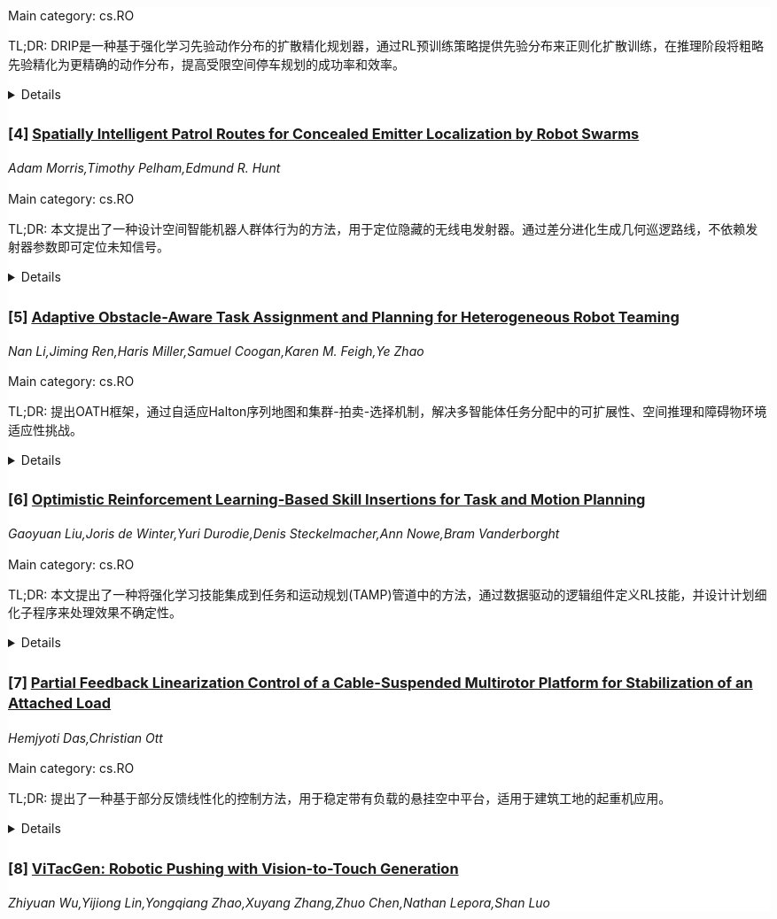 Main category: cs.RO

TL;DR: DRIP是一种基于强化学习先验动作分布的扩散精化规划器，通过RL预训练策略提供先验分布来正则化扩散训练，在推理阶段将粗略先验精化为更精确的动作分布，提高受限空间停车规划的成功率和效率。


<details><summary>Details</summary></details>


### [4] [Spatially Intelligent Patrol Routes for Concealed Emitter Localization by Robot Swarms](https://arxiv.org/abs/2510.14018)
*Adam Morris,Timothy Pelham,Edmund R. Hunt*

Main category: cs.RO

TL;DR: 本文提出了一种设计空间智能机器人群体行为的方法，用于定位隐藏的无线电发射器。通过差分进化生成几何巡逻路线，不依赖发射器参数即可定位未知信号。


<details><summary>Details</summary></details>


### [5] [Adaptive Obstacle-Aware Task Assignment and Planning for Heterogeneous Robot Teaming](https://arxiv.org/abs/2510.14063)
*Nan Li,Jiming Ren,Haris Miller,Samuel Coogan,Karen M. Feigh,Ye Zhao*

Main category: cs.RO

TL;DR: 提出OATH框架，通过自适应Halton序列地图和集群-拍卖-选择机制，解决多智能体任务分配中的可扩展性、空间推理和障碍物环境适应性挑战。


<details><summary>Details</summary></details>


### [6] [Optimistic Reinforcement Learning-Based Skill Insertions for Task and Motion Planning](https://arxiv.org/abs/2510.14065)
*Gaoyuan Liu,Joris de Winter,Yuri Durodie,Denis Steckelmacher,Ann Nowe,Bram Vanderborght*

Main category: cs.RO

TL;DR: 本文提出了一种将强化学习技能集成到任务和运动规划(TAMP)管道中的方法，通过数据驱动的逻辑组件定义RL技能，并设计计划细化子程序来处理效果不确定性。


<details><summary>Details</summary></details>


### [7] [Partial Feedback Linearization Control of a Cable-Suspended Multirotor Platform for Stabilization of an Attached Load](https://arxiv.org/abs/2510.14072)
*Hemjyoti Das,Christian Ott*

Main category: cs.RO

TL;DR: 提出了一种基于部分反馈线性化的控制方法，用于稳定带有负载的悬挂空中平台，适用于建筑工地的起重机应用。


<details><summary>Details</summary></details>


### [8] [ViTacGen: Robotic Pushing with Vision-to-Touch Generation](https://arxiv.org/abs/2510.14117)
*Zhiyuan Wu,Yijiong Lin,Yongqiang Zhao,Xuyang Zhang,Zhuo Chen,Nathan Lepora,Shan Luo*
